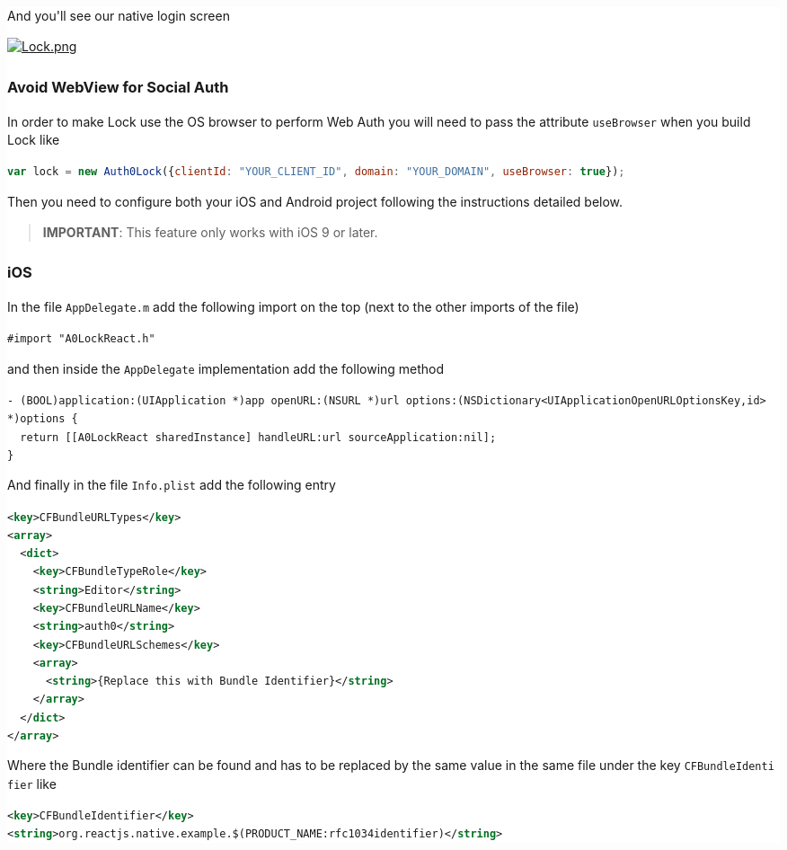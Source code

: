 And you'll see our native login screen

[![Lock.png](https://cdn.auth0.com/mobile-sdk-lock/lock-ios-default.png)](https://auth0.com)

### Avoid WebView for Social Auth

In order to make Lock use the OS browser to perform Web Auth you will need to pass the attribute `useBrowser` when you build Lock like

```js
var lock = new Auth0Lock({clientId: "YOUR_CLIENT_ID", domain: "YOUR_DOMAIN", useBrowser: true});
```

Then you need to configure both your iOS and Android project following the instructions detailed below.

> **IMPORTANT**: This feature only works with iOS 9 or later.

### iOS

In the file `AppDelegate.m` add the following import on the top (next to the other imports of the file)

```objc
#import "A0LockReact.h"
```

and then inside the `AppDelegate` implementation add the following method

```objc
- (BOOL)application:(UIApplication *)app openURL:(NSURL *)url options:(NSDictionary<UIApplicationOpenURLOptionsKey,id> *)options {
  return [[A0LockReact sharedInstance] handleURL:url sourceApplication:nil];
}
```

And finally in the file `Info.plist` add the following entry

```xml
<key>CFBundleURLTypes</key>
<array>
  <dict>
    <key>CFBundleTypeRole</key>
    <string>Editor</string>
    <key>CFBundleURLName</key>
    <string>auth0</string>
    <key>CFBundleURLSchemes</key>
    <array>
      <string>{Replace this with Bundle Identifier}</string>
    </array>
  </dict>
</array>
```

Where the Bundle identifier can be found and has to be replaced by the same value in the same file under the key `CFBundleIdentifier` like

```xml
<key>CFBundleIdentifier</key>
<string>org.reactjs.native.example.$(PRODUCT_NAME:rfc1034identifier)</string>
```


[npm-image]: https://img.shields.io/npm/v/react-native-lock.svg?style=flat
[npm-url]: https://npmjs.org/package/react-native-lock
[travis-image]: http://img.shields.io/travis/auth0/react-native-lock.svg?style=flat
[travis-url]: https://travis-ci.org/auth0/react-native-lock